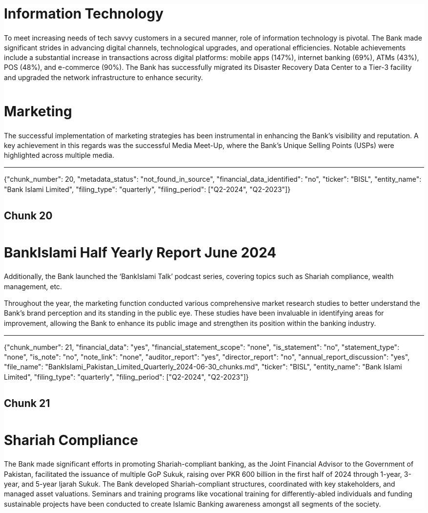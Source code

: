
# Information Technology

To meet increasing needs of tech savvy customers in a secured manner, role of information technology is pivotal. The Bank made significant strides in advancing digital channels, technological upgrades, and operational efficiencies. Notable achievements include a substantial increase in transactions across digital platforms: mobile apps (147%), internet banking (69%), ATMs (43%), POS (48%), and e-commerce (90%). The Bank has successfully migrated its Disaster Recovery Data Center to a Tier-3 facility and upgraded the network infrastructure to enhance security.

# Marketing

The successful implementation of marketing strategies has been instrumental in enhancing the Bank’s visibility and reputation. A key achievement in this regards was the successful Media Meet-Up, where the Bank’s Unique Selling Points (USPs) were highlighted across multiple media.

---

{"chunk_number": 20, "metadata_status": "not_found_in_source", "financial_data_identified": "no", "ticker": "BISL", "entity_name": "Bank Islami Limited", "filing_type": "quarterly", "filing_period": ["Q2-2024", "Q2-2023"]}
## Chunk 20


# BankIslami Half Yearly Report June 2024

Additionally, the Bank launched the ‘BankIslami Talk’ podcast series, covering topics such as Shariah compliance, wealth management, etc.

Throughout the year, the marketing function conducted various comprehensive market research studies to better understand the Bank’s brand perception and its standing in the public eye. These studies have been invaluable in identifying areas for improvement, allowing the Bank to enhance its public image and strengthen its position within the banking industry.

---

{"chunk_number": 21, "financial_data": "yes", "financial_statement_scope": "none", "is_statement": "no", "statement_type": "none", "is_note": "no", "note_link": "none", "auditor_report": "yes", "director_report": "no", "annual_report_discussion": "yes", "file_name": "BankIslami_Pakistan_Limited_Quarterly_2024-06-30_chunks.md", "ticker": "BISL", "entity_name": "Bank Islami Limited", "filing_type": "quarterly", "filing_period": ["Q2-2024", "Q2-2023"]}
## Chunk 21


# Shariah Compliance

The Bank made significant efforts in promoting Shariah-compliant banking, as the Joint Financial Advisor to the Government of Pakistan, facilitated the issuance of multiple GoP Sukuk, raising over PKR 600 billion in the first half of 2024 through 1-year, 3-year, and 5-year Ijarah Sukuk. The Bank developed Shariah-compliant structures, coordinated with key stakeholders, and managed asset valuations. Seminars and training programs like vocational training for differently-abled individuals and funding sustainable projects have been conducted to create Islamic Banking awareness amongst all segments of the society.
